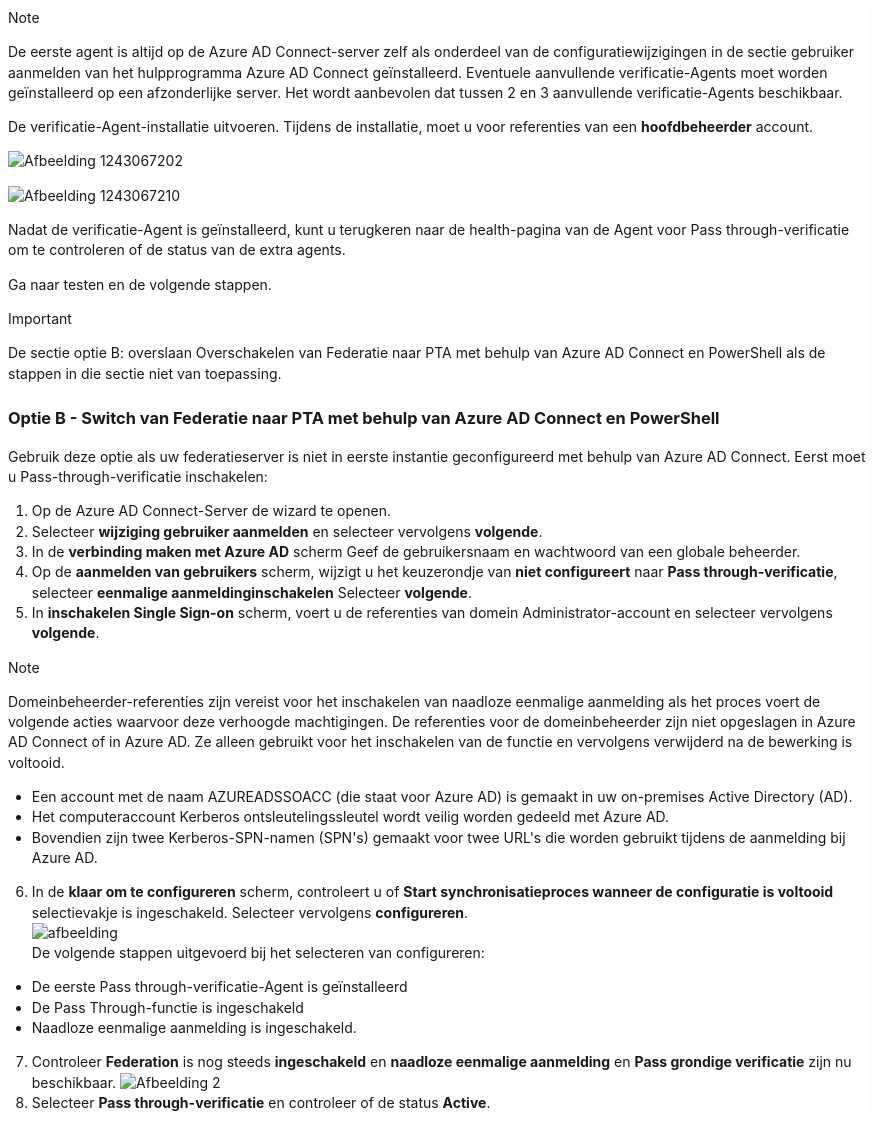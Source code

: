 > [!NOTE]
> De eerste agent is altijd op de Azure AD Connect-server zelf als onderdeel van de configuratiewijzigingen in de sectie gebruiker aanmelden van het hulpprogramma Azure AD Connect geïnstalleerd. Eventuele aanvullende verificatie-Agents moet worden geïnstalleerd op een afzonderlijke server. Het wordt aanbevolen dat tussen 2 en 3 aanvullende verificatie-Agents beschikbaar. 

De verificatie-Agent-installatie uitvoeren. Tijdens de installatie, moet u voor referenties van een **hoofdbeheerder** account.

![Afbeelding 1243067202](media/plan-migrate-adfs-pass-through-authentication/migrating-adfs-to-pta_image11.png)

![Afbeelding 1243067210](media/plan-migrate-adfs-pass-through-authentication/migrating-adfs-to-pta_image12.png)

Nadat de verificatie-Agent is geïnstalleerd, kunt u terugkeren naar de health-pagina van de Agent voor Pass through-verificatie om te controleren of de status van de extra agents.


Ga naar testen en de volgende stappen.

> [!IMPORTANT]
> De sectie optie B: overslaan Overschakelen van Federatie naar PTA met behulp van Azure AD Connect en PowerShell als de stappen in die sectie niet van toepassing.  

### <a name="option-b---switch-from-federation-to-pta-using-azure-ad-connect-and-powershell"></a>Optie B - Switch van Federatie naar PTA met behulp van Azure AD Connect en PowerShell

Gebruik deze optie als uw federatieserver is niet in eerste instantie geconfigureerd met behulp van Azure AD Connect. Eerst moet u Pass-through-verificatie inschakelen:

   1. Op de Azure AD Connect-Server de wizard te openen.
   2. Selecteer **wijziging gebruiker aanmelden** en selecteer vervolgens **volgende**.
   3. In de **verbinding maken met Azure AD** scherm Geef de gebruikersnaam en wachtwoord van een globale beheerder.
   4. Op de **aanmelden van gebruikers** scherm, wijzigt u het keuzerondje van **niet configureert** naar **Pass through-verificatie**, selecteer **eenmalige aanmeldinginschakelen** Selecteer **volgende**.
   5. In **inschakelen Single Sign-on** scherm, voert u de referenties van domein Administrator-account en selecteer vervolgens **volgende**.

   > [!NOTE]
   > Domeinbeheerder-referenties zijn vereist voor het inschakelen van naadloze eenmalige aanmelding als het proces voert de volgende acties waarvoor deze verhoogde machtigingen. De referenties voor de domeinbeheerder zijn niet opgeslagen in Azure AD Connect of in Azure AD. Ze alleen gebruikt voor het inschakelen van de functie en vervolgens verwijderd na de bewerking is voltooid.
   >
   > * Een account met de naam AZUREADSSOACC (die staat voor Azure AD) is gemaakt in uw on-premises Active Directory (AD).
   > * Het computeraccount Kerberos ontsleutelingssleutel wordt veilig worden gedeeld met Azure AD.
   > * Bovendien zijn twee Kerberos-SPN-namen (SPN's) gemaakt voor twee URL's die worden gebruikt tijdens de aanmelding bij Azure AD.

   6. In de **klaar om te configureren** scherm, controleert u of **Start synchronisatieproces wanneer de configuratie is voltooid** selectievakje is ingeschakeld. Selecteer vervolgens **configureren**.</br>
   ‎![afbeelding](media/plan-migrate-adfs-pass-through-authentication/migrating-adfs-to-pta_image18.png)</br>
   De volgende stappen uitgevoerd bij het selecteren van configureren:
   * De eerste Pass through-verificatie-Agent is geïnstalleerd
   * De Pass Through-functie is ingeschakeld
   * Naadloze eenmalige aanmelding is ingeschakeld.  
   7. Controleer **Federation** is nog steeds **ingeschakeld** en **naadloze eenmalige aanmelding** en **Pass grondige verificatie** zijn nu beschikbaar.
   ![Afbeelding 2](media/plan-migrate-adfs-pass-through-authentication/migrating-adfs-to-pta_image19.png)
   8. Selecteer **Pass through-verificatie** en controleer of de status **Active**.</br>
   